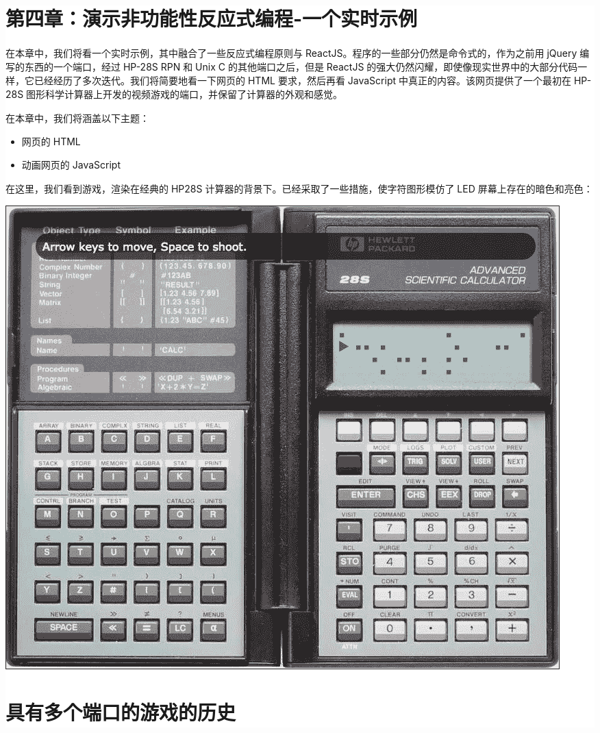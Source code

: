 # 第四章：演示非功能性反应式编程-一个实时示例

在本章中，我们将看一个实时示例，其中融合了一些反应式编程原则与 ReactJS。程序的一些部分仍然是命令式的，作为之前用 jQuery 编写的东西的一个端口，经过 HP-28S RPN 和 Unix C 的其他端口之后，但是 ReactJS 的强大仍然闪耀，即使像现实世界中的大部分代码一样，它已经经历了多次迭代。我们将简要地看一下网页的 HTML 要求，然后再看 JavaScript 中真正的内容。该网页提供了一个最初在 HP-28S 图形科学计算器上开发的视频游戏的端口，并保留了计算器的外观和感觉。

在本章中，我们将涵盖以下主题：

+   网页的 HTML

+   动画网页的 JavaScript

在这里，我们看到游戏，渲染在经典的 HP28S 计算器的背景下。已经采取了一些措施，使字符图形模仿了 LED 屏幕上存在的暗色和亮色：

![演示非功能性反应式编程-一个实时示例](img/B04108_04_1.jpg)

# 具有多个端口的游戏的历史
